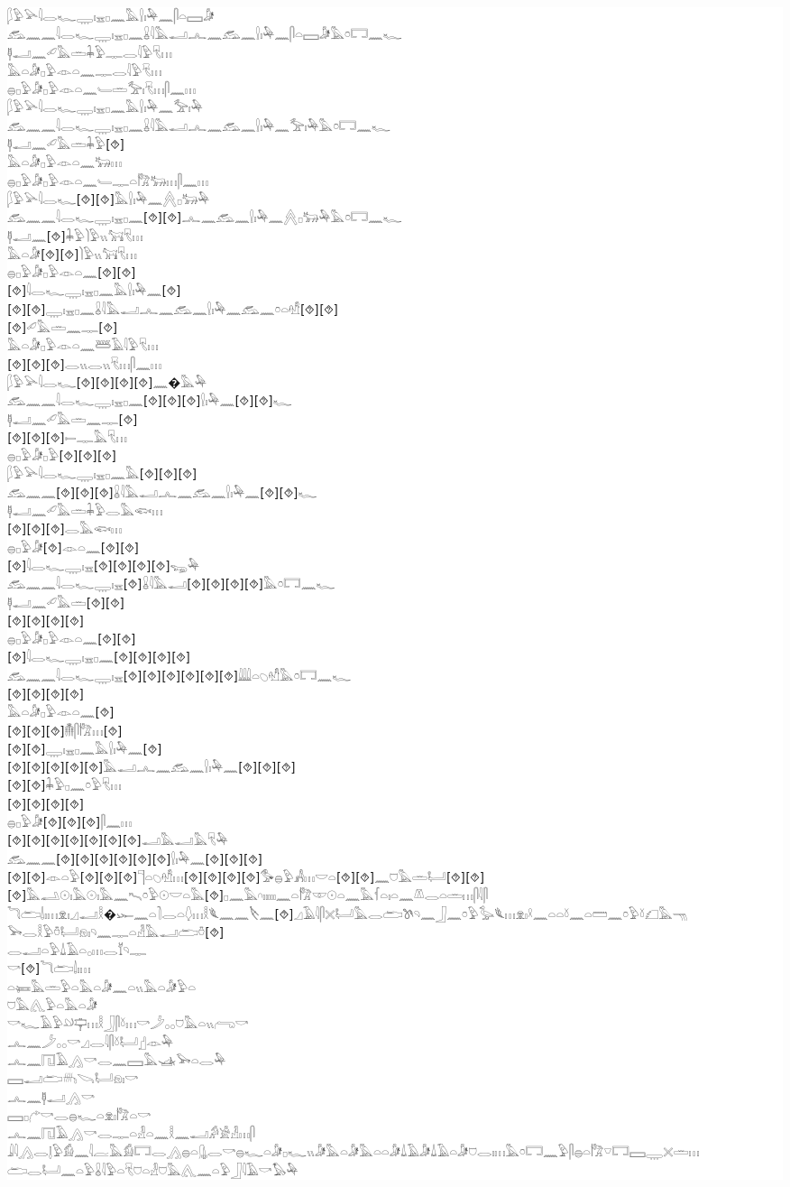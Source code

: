 𓆄𓅱𓅪𓇋𓂋𓆑𓇾𓏤𓈇𓊪𓈖𓅓𓍛𓏤𓅆𓈖𓋴𓏏𓈙𓀏<br>
𓃹𓈖𓈖𓇋𓂋𓆑𓇾𓏤𓈇𓊪𓈖𓏇𓇋𓅓𓂝𓂜𓈖𓃹𓈖𓍛𓏤𓅆𓈖𓋴𓏏𓈙𓀏𓅓𓏌𓉐𓈖𓆑<br>
𓊢𓂝𓈖𓄔𓅓𓏛𓇓𓅱𓊃𓂋𓇋𓅱𓄛𓏥<br>
𓅓𓏏𓀏𓊪𓅱𓁹𓏏𓈖𓊃𓂋𓇋𓅱𓄛𓏥<br>
𓐍𓊪𓅱𓀏𓊪𓅱𓁹𓏏𓈖𓄑𓏛𓅡𓏤𓄛𓏥𓋴𓈖𓏥<br>
𓆄𓅱𓅪𓇋𓂋𓆑𓇾𓏤𓈇𓊪𓈖𓅓𓍛𓏤𓅆𓈖𓅡𓏤𓅆<br>
𓃹𓈖𓈖𓇋𓂋𓆑𓇾𓏤𓈇𓊪𓈖𓏇𓇋𓅓𓂝𓂜𓈖𓃹𓈖𓍛𓏤𓅆𓈖𓅡𓏤𓅆𓅓𓏌𓉐𓈖𓆑<br>
𓊢𓂝𓈖𓄔𓅓𓏛𓇓𓅱[⯑]<br>
𓅓𓏏𓀏𓊪𓅱𓁹𓏏𓈖𓃒𓏥<br>
𓐍𓊪𓅱𓀏𓊪𓅱𓁹𓏏𓈖𓄑𓊃𓏏𓀗𓃒𓏥𓋴𓈖𓏥<br>
𓆄𓅱𓅪𓇋𓂋𓆑[⯑][⯑]𓅓𓍛𓏤𓅆𓈖𓐑𓊪𓃒𓅆<br>
𓃹𓈖𓈖𓇋𓂋𓆑𓇾𓏤𓈇𓊪𓈖[⯑][⯑]𓂜𓈖𓃹𓈖𓍛𓏤𓅆𓈖𓐑𓊪𓃒𓅆𓅓𓏌𓉐𓈖𓆑<br>
𓊢𓂝𓈖[⯑]𓇓𓅱𓌙𓅱𓏭𓃙𓄛𓏥<br>
𓅓𓏏𓀏[⯑][⯑]𓌙𓅱𓏭𓃙𓄛𓏥<br>
𓐍𓊪𓅱𓀏𓊪𓅱𓁹𓏏𓈖[⯑][⯑]<br>
[⯑]𓇋𓂋𓆑𓇾𓏤𓈇𓊪𓈖𓅓𓍛𓏤𓅆𓈖[⯑]<br>
[⯑][⯑]𓇾𓏤𓈇𓊪𓈖𓏇𓇋𓅓𓂝𓂜𓈖𓃹𓈖𓍛𓏤𓅆𓈖𓃹𓈖𓏌𓏏𓁗[⯑][⯑]<br>
[⯑]𓄔𓅓𓏛𓈖𓊃[⯑]<br>
𓅓𓏏𓀏𓊪𓅱𓁹𓏏𓈖𓆷𓄿𓇋𓅱𓄛𓏥<br>
[⯑][⯑][⯑]𓂋𓏭𓂋𓏭𓄛𓏥𓋴𓈖𓏥<br>
𓆄𓅱𓅪𓇋𓂋𓆑[⯑][⯑][⯑][⯑]𓈖�𓅓𓅆<br>
𓃹𓈖𓈖𓇋𓂋𓆑𓇾𓏤𓈇𓊪𓈖[⯑][⯑][⯑]𓍛𓏤𓅆𓈖[⯑][⯑]𓆑<br>
𓊢𓂝𓈖𓄔𓅓𓏛𓈖𓊃[⯑]<br>
[⯑][⯑][⯑]𓍿𓊃𓅓𓄛𓏥<br>
𓐍𓊪𓅱𓀏𓊪𓅱[⯑][⯑][⯑]<br>
𓆄𓅱𓅪𓇋𓂋𓆑𓇾𓏤𓈇𓊪𓈖𓅓[⯑][⯑][⯑]<br>
𓃹𓈖𓈖[⯑][⯑][⯑]𓏇𓇋𓅓𓂝𓂜𓈖𓃹𓈖𓍛𓏤𓅆𓈖[⯑][⯑]𓆑<br>
𓊢𓂝𓈖𓄔𓅓𓏛𓇓𓅱𓂋𓅓𓆟𓏥<br>
[⯑][⯑][⯑]𓂋𓅓𓆟𓏥<br>
𓐍𓊪𓅱𓀏[⯑]𓁹𓏏𓈖[⯑][⯑]<br>
[⯑]𓇋𓂋𓆑𓇾𓏤𓈇[⯑][⯑][⯑][⯑]𓆌𓅆<br>
𓃹𓈖𓈖𓇋𓂋𓆑𓇾𓏤𓈇[⯑]𓏇𓇋𓅓𓂝[⯑][⯑][⯑][⯑]𓅓𓏌𓉐𓈖𓆑<br>
𓊢𓂝𓈖𓄔𓅓𓏛[⯑][⯑]<br>
[⯑][⯑][⯑][⯑]<br>
𓐍𓊪𓅱𓀏𓊪𓅱𓁹𓏏𓈖[⯑][⯑]<br>
[⯑]𓇋𓂋𓆑𓇾𓏤𓈇𓊪𓈖[⯑][⯑][⯑][⯑]<br>
𓃹𓈖𓈖𓇋𓂋𓆑𓇾𓏤𓈇[⯑][⯑][⯑][⯑][⯑][⯑]𓇏𓏏𓆇𓁗𓅓𓏌𓉐𓈖𓆑<br>
[⯑][⯑][⯑][⯑]<br>
𓅓𓏏𓀏𓊪𓅱𓁹𓏏𓈖[⯑]<br>
[⯑][⯑][⯑]𓄟𓋴𓀗𓏥[⯑]<br>
[⯑][⯑]𓇾𓏤𓈇𓊪𓈖𓅓𓍛𓏤𓅆𓈖[⯑]<br>
[⯑][⯑][⯑][⯑][⯑]𓅓𓂝𓂜𓈖𓃹𓈖𓍛𓏤𓅆𓈖[⯑][⯑][⯑]<br>
[⯑][⯑]𓇓𓅱𓊪𓈖𓏌𓅱𓄛𓏥<br>
[⯑][⯑][⯑][⯑]<br>
𓐍𓊪𓅱𓀏[⯑][⯑][⯑]𓋴𓈖𓏥<br>
[⯑][⯑][⯑][⯑][⯑][⯑][⯑]𓂝𓅓𓂝𓅓𓄛𓅆<br>
𓃹𓈖𓈖[⯑][⯑][⯑][⯑][⯑][⯑]𓍛𓏤𓅆𓈖[⯑][⯑][⯑]<br>
[⯑][⯑]𓁹𓏏𓅱[⯑][⯑][⯑]𓊹𓏏𓆇𓁗𓏥[⯑][⯑][⯑][⯑]𓅜𓐍𓅱𓀻𓏥𓎟𓏏[⯑][⯑]𓈖𓈞𓅓𓏛𓂡[⯑][⯑][⯑]𓅓𓂢𓇳𓏤𓅓𓇳𓏤𓅓𓈖𓍇𓏌𓅱𓇳𓎟𓏏𓅓[⯑]𓊪𓈖𓅓𓎆𓏤𓏤𓏤𓏤𓏤𓈖𓏏𓀗𓎱𓇳𓏏𓈖𓅓𓆳𓏏𓏤𓏏𓈖𓌨𓂋𓏏𓏛𓏥𓋴𓇋𓋴<br>
𓆓𓂧𓌃𓏤𓏥𓁷𓏤𓈎𓂝𓎛�𓆱𓈖𓏏𓍘𓂋𓏏𓆭𓏥𓎛𓆰𓈖𓈖𓌸𓈖[⯑]𓈎𓄿𓇋𓋴𓏴𓂡𓅓𓂋𓂧𓌗𓄹𓈖𓃀𓈖𓏌𓅱𓅭𓆰𓏥𓁷𓏤𓍲𓈖𓏏𓏏𓍱𓈖𓏏𓏠𓈖𓏌𓅱𓍱𓆎𓅓𓁸<br>
𓅨𓂋𓎛𓅱𓏊𓂡𓁶𓏤𓄹𓈖𓊃𓏏𓁐𓅓𓂝𓂧𓏊[⯑]<br>
𓂋𓂝𓏏𓅱𓍑𓄿𓏏𓂂𓏥𓂋𓄈𓄹𓊃<br>
𓎡[⯑]𓆓𓂧𓌃𓏤𓏥<br>
𓏏𓍃𓅓𓏛𓅱𓏏𓅓𓏏𓀏𓈖𓏏𓏭𓅓𓏏𓀏𓅱𓏏<br>
𓈞𓅓𓂽𓅱𓏏𓅓𓏏𓀏<br>
𓎡𓆑𓄿𓅱𓄖𓊡𓏥𓎛𓃀𓋴𓍱𓏥𓎡𓌳𓂂𓂂𓈞𓅓𓏏𓏭𓂺𓎡<br>
𓂜𓈖𓌳𓂂𓂂𓎡𓈎𓂋𓇋𓋴𓍱𓂡𓊨𓁹𓅆<br>
𓂜𓈖𓉔𓄿𓂻𓎡𓂋𓈖𓈙𓅓𓊛𓅨𓏏𓂋𓅆<br>
𓈙𓂝𓂧𓄦𓌪𓂡𓁶𓏤𓎡<br>
𓂜𓈖𓊢𓂝𓂻𓎡<br>
𓈙𓊪𓂐𓎡𓂋𓐍𓆑𓏏𓁷𓏤𓀗𓏏𓎡<br>
𓂜𓈖𓉔𓄿𓂻𓎡𓂋𓊃𓏏𓁐𓏏𓈖𓎛𓈖𓂝𓀔𓀀𓁐𓏥𓋴<br>
𓇍𓇋𓂻𓂋𓊤𓅱𓀁𓈖𓇋𓐛𓅓𓀁𓉐𓂋𓂻𓐍𓏏𓊮𓂋𓎡𓐍𓆑𓏏𓀏𓊪𓆑𓏭𓀏𓅓𓏏𓀏𓅓𓏏𓏏𓀏𓍑𓄿𓀏𓍑𓄿𓏏𓀏𓈞𓂋𓏤𓏥𓅓𓏌𓉐𓈖𓅱𓋴𓐍𓏏𓀗𓎺𓉐𓈙𓇾𓏴𓏛𓏥<br>
𓂧𓂋𓂡𓈖𓏏𓅱𓏇𓇋𓅱𓏏𓄛𓈞𓏏𓁐𓈞𓅓𓂽𓈖𓏏𓅱𓃀𓇋𓄿𓎡𓅃𓅆<br>